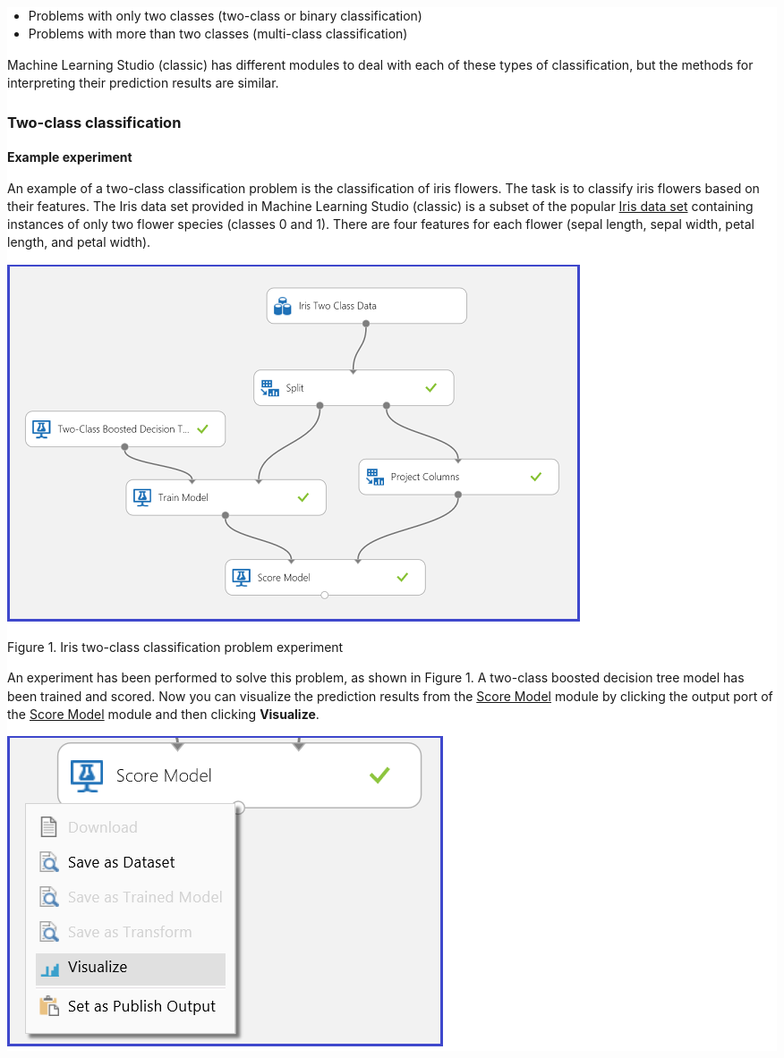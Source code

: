 * Problems with only two classes (two-class or binary classification)
* Problems with more than two classes (multi-class classification)

Machine Learning Studio (classic) has different modules to deal with each of these types of classification, but the methods for interpreting their prediction results are similar.

### Two-class classification
**Example experiment**

An example of a two-class classification problem is the classification of iris flowers. The task is to classify iris flowers based on their features. The Iris data set provided in Machine Learning Studio (classic) is a subset of the popular [Iris data set](https://en.wikipedia.org/wiki/Iris_flower_data_set) containing instances of only two flower species (classes 0 and 1). There are four features for each flower (sepal length, sepal width, petal length, and petal width).

![Screenshot of iris experiment](./media/interpret-model-results/1.png)

Figure 1. Iris two-class classification problem experiment

An experiment has been performed to solve this problem, as shown in Figure 1. A two-class boosted decision tree model has been trained and scored. Now you can visualize the prediction results from the [Score Model][score-model] module by clicking the output port of the [Score Model][score-model] module and then clicking **Visualize**.

![Score model module](./media/interpret-model-results/1_1.png)


[assign-to-clusters]: /azure/machine-learning/studio-module-reference/assign-data-to-clusters
[execute-r-script]: /azure/machine-learning/studio-module-reference/execute-r-script
[select-columns]: /azure/machine-learning/studio-module-reference/select-columns-in-dataset
[score-matchbox-recommender]: /azure/machine-learning/studio-module-reference/score-matchbox-recommender
[score-model]: /azure/machine-learning/studio-module-reference/score-model
[train-clustering-model]: /azure/machine-learning/studio-module-reference/train-clustering-model
[train-matchbox-recommender]: /azure/machine-learning/studio-module-reference/train-matchbox-recommender